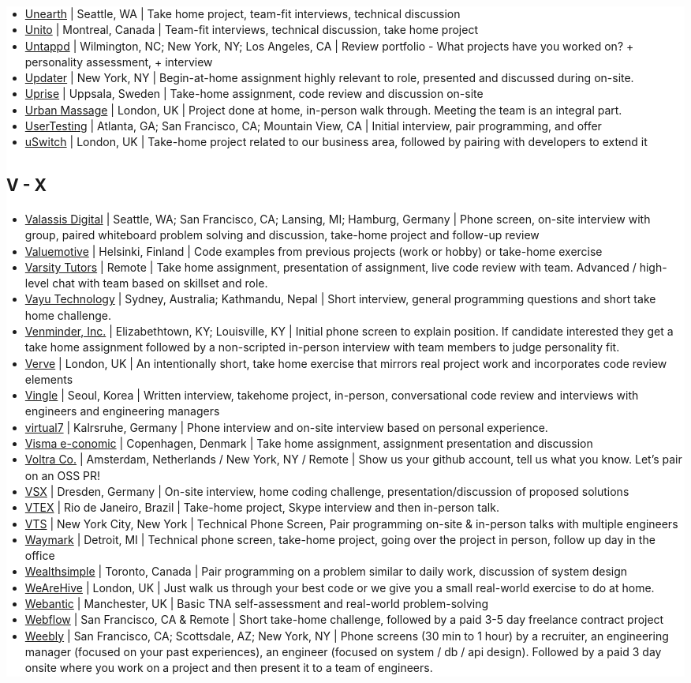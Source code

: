 -   [Unearth](http://www.unearthlabs.com/careers) | Seattle, WA | Take home project, team-fit interviews, technical discussion
-   [Unito](https://unito.io/careers/) | Montreal, Canada | Team-fit interviews, technical discussion, take home project
-   [Untappd](https://www.untappd.com) | Wilmington, NC; New York, NY; Los Angeles, CA | Review portfolio - What projects have you worked on? + personality assessment, + interview
-   [Updater](http://www.updater.com/jobs/openings) | New York, NY | Begin-at-home assignment highly relevant to role, presented and discussed during on-site.
-   [Uprise](http://uprise.se) | Uppsala, Sweden | Take-home assignment, code review and discussion on-site
-   [Urban Massage](https://www.urbanmassage.com/jobs) | London, UK | Project done at home, in-person walk through. Meeting the team is an integral part.
-   [UserTesting](https://www.usertesting.com/about-us/jobs) | Atlanta, GA; San Francisco, CA; Mountain View, CA | Initial interview, pair programming, and offer
-   [uSwitch](https://www.uswitch.com/vacancies) | London, UK | Take-home project related to our business area, followed by pairing with developers to extend it

V - X
-----

-   [Valassis Digital](http://www.valassis.com/digital-advertising) | Seattle, WA; San Francisco, CA; Lansing, MI; Hamburg, Germany | Phone screen, on-site interview with group, paired whiteboard problem solving and discussion, take-home project and follow-up review
-   [Valuemotive](https://valuemotive.com/en/career) | Helsinki, Finland | Code examples from previous projects (work or hobby) or take-home exercise
-   [Varsity Tutors](https://www.varsitytutors.com) | Remote | Take home assignment, presentation of assignment, live code review with team. Advanced / high-level chat with team based on skillset and role.
-   [Vayu Technology](http://vayu.com.au) | Sydney, Australia; Kathmandu, Nepal | Short interview, general programming questions and short take home challenge.
-   [Venminder, Inc.](https://www.venminder.com) | Elizabethtown, KY; Louisville, KY | Initial phone screen to explain position. If candidate interested they get a take home assignment followed by a non-scripted in-person interview with team members to judge personality fit.
-   [Verve](https://verve.co/careers) | London, UK | An intentionally short, take home exercise that mirrors real project work and incorporates code review elements
-   [Vingle](https://careers.vingle.net) | Seoul, Korea | Written interview, takehome project, in-person, conversational code review and interviews with engineers and engineering managers
-   [virtual7](http://virtual7.de/de/karriere) | Kalrsruhe, Germany | Phone interview and on-site interview based on personal experience.
-   [Visma e-conomic](https://www.e-conomic.dk/om/job) | Copenhagen, Denmark | Take home assignment, assignment presentation and discussion
-   [Voltra Co.](https://voltra.co) | Amsterdam, Netherlands / New York, NY / Remote | Show us your github account, tell us what you know. Let’s pair on an OSS PR!
-   [VSX](https://https://vsx.net/jobs) | Dresden, Germany | On-site interview, home coding challenge, presentation/discussion of proposed solutions
-   [VTEX](http://lab.vtex.com/careers) | Rio de Janeiro, Brazil | Take-home project, Skype interview and then in-person talk.
-   [VTS](https://buildingvts.com) | New York City, New York | Technical Phone Screen, Pair programming on-site & in-person talks with multiple engineers
-   [Waymark](https://waymark.com/jobs) | Detroit, MI | Technical phone screen, take-home project, going over the project in person, follow up day in the office
-   [Wealthsimple](https://www.wealthsimple.com/work-with-us) | Toronto, Canada | Pair programming on a problem similar to daily work, discussion of system design
-   [WeAreHive](http://www.wearehive.co.uk) | London, UK | Just walk us through your best code or we give you a small real-world exercise to do at home.
-   [Webantic](https://webantic.co.uk/careers) | Manchester, UK | Basic TNA self-assessment and real-world problem-solving
-   [Webflow](https://webflow.com) | San Francisco, CA & Remote | Short take-home challenge, followed by a paid 3-5 day freelance contract project
-   [Weebly](http://careers.weebly.com) | San Francisco, CA; Scottsdale, AZ; New York, NY | Phone screens (30 min to 1 hour) by a recruiter, an engineering manager (focused on your past experiences), an engineer (focused on system / db / api design). Followed by a paid 3 day onsite where you work on a project and then present it to a team of engineers.